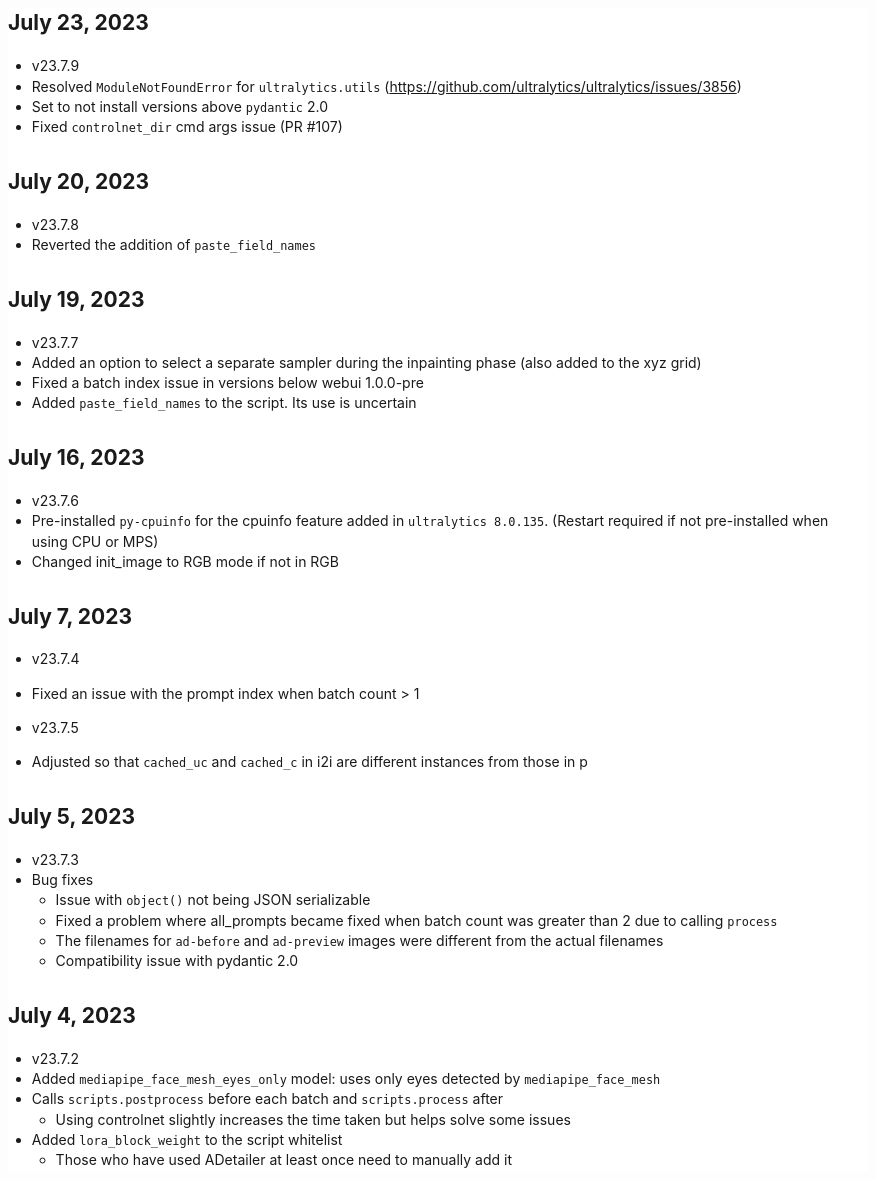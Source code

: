 ## July 23, 2023

- v23.7.9
- Resolved `ModuleNotFoundError` for `ultralytics.utils` (https://github.com/ultralytics/ultralytics/issues/3856)
- Set to not install versions above `pydantic` 2.0
- Fixed `controlnet_dir` cmd args issue (PR #107)

## July 20, 2023

- v23.7.8
- Reverted the addition of `paste_field_names`

## July 19, 2023

- v23.7.7
- Added an option to select a separate sampler during the inpainting phase (also added to the xyz grid)
- Fixed a batch index issue in versions below webui 1.0.0-pre
- Added `paste_field_names` to the script. Its use is uncertain

## July 16, 2023

- v23.7.6
- Pre-installed `py-cpuinfo` for the cpuinfo feature added in `ultralytics 8.0.135`. (Restart required if not pre-installed when using CPU or MPS)
- Changed init_image to RGB mode if not in RGB

## July 7, 2023

- v23.7.4
- Fixed an issue with the prompt index when batch count > 1

- v23.7.5
- Adjusted so that `cached_uc` and `cached_c` in i2i are different instances from those in p

## July 5, 2023

- v23.7.3
- Bug fixes
  - Issue with `object()` not being JSON serializable
  - Fixed a problem where all_prompts became fixed when batch count was greater than 2 due to calling `process`
  - The filenames for `ad-before` and `ad-preview` images were different from the actual filenames
  - Compatibility issue with pydantic 2.0

## July 4, 2023

- v23.7.2
- Added `mediapipe_face_mesh_eyes_only` model: uses only eyes detected by `mediapipe_face_mesh`
- Calls `scripts.postprocess` before each batch and `scripts.process` after
  - Using controlnet slightly increases the time taken but helps solve some issues
- Added `lora_block_weight` to the script whitelist
  - Those who have used ADetailer at least once need to manually add it
